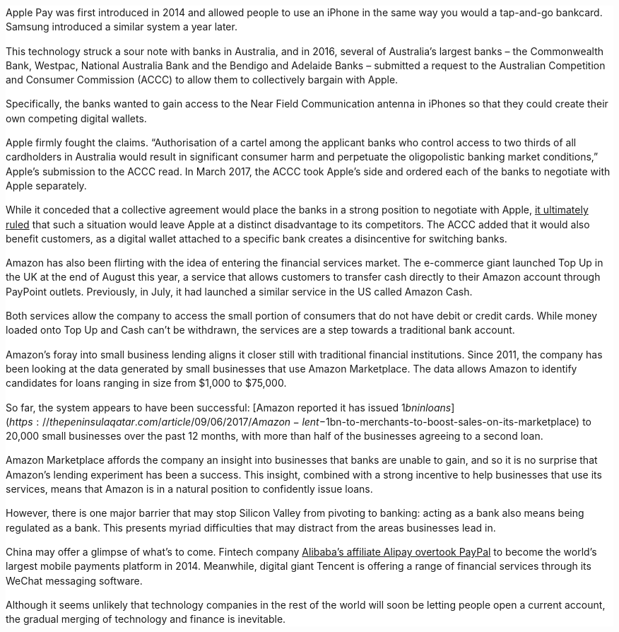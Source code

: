 Apple Pay was first introduced in 2014 and allowed people to use an iPhone in the same way you would a tap-and-go bankcard. Samsung introduced a similar system a year later.

This technology struck a sour note with banks in Australia, and in 2016, several of Australia’s largest banks – the Commonwealth Bank, Westpac, National Australia Bank and the Bendigo and Adelaide Banks – submitted a request to the Australian Competition and Consumer Commission (ACCC) to allow them to collectively bargain with Apple.

Specifically, the banks wanted to gain access to the Near Field Communication antenna in iPhones so that they could create their own competing digital wallets.

Apple firmly fought the claims. “Authorisation of a cartel among the applicant banks who control access to two thirds of all cardholders in Australia would result in significant consumer harm and perpetuate the oligopolistic banking market conditions,” Apple’s submission to the ACCC read. In March 2017, the ACCC took Apple’s side and ordered each of the banks to negotiate with Apple separately.

While it conceded that a collective agreement would place the banks in a strong position to negotiate with Apple, [it ultimately ruled](https://www.accc.gov.au/media-release/accc-denies-authorisation-for-banks-to-collectively-bargain-with-apple-and-boycott-apple-pay) that such a situation would leave Apple at a distinct disadvantage to its competitors. The ACCC added that it would also benefit customers, as a digital wallet attached to a specific bank creates a disincentive for switching banks.

Amazon has also been flirting with the idea of entering the financial services market. The e-commerce giant launched Top Up in the UK at the end of August this year, a service that allows customers to transfer cash directly to their Amazon account through PayPoint outlets. Previously, in July, it had launched a similar service in the US called Amazon Cash.

Both services allow the company to access the small portion of consumers that do not have debit or credit cards. While money loaded onto Top Up and Cash can’t be withdrawn, the services are a step towards a traditional bank account.

Amazon’s foray into small business lending aligns it closer still with traditional financial institutions. Since 2011, the company has been looking at the data generated by small businesses that use Amazon Marketplace. The data allows Amazon to identify candidates for loans ranging in size from $1,000 to $75,000.

So far, the system appears to have been successful: [Amazon reported it has issued $1bn in loans](https://thepeninsulaqatar.com/article/09/06/2017/Amazon-lent-$1bn-to-merchants-to-boost-sales-on-its-marketplace) to 20,000 small businesses over the past 12 months, with more than half of the businesses agreeing to a second loan.

Amazon Marketplace affords the company an insight into businesses that banks are unable to gain, and so it is no surprise that Amazon’s lending experiment has been a success. This insight, combined with a strong incentive to help businesses that use its services, means that Amazon is in a natural position to confidently issue loans.

However, there is one major barrier that may stop Silicon Valley from pivoting to banking: acting as a bank also means being regulated as a bank. This presents myriad difficulties that may distract from the areas businesses lead in.

China may offer a glimpse of what’s to come. Fintech company [Alibaba’s affiliate Alipay overtook PayPal](https://www.ft.com/content/28d4e100-2a6d-11e7-bc4b-5528796fe35c?mhq5j=e6) to become the world’s largest mobile payments platform in 2014. Meanwhile, digital giant Tencent is offering a range of financial services through its WeChat messaging software.

Although it seems unlikely that technology companies in the rest of the world will soon be letting people open a current account, the gradual merging of technology and finance is inevitable.
